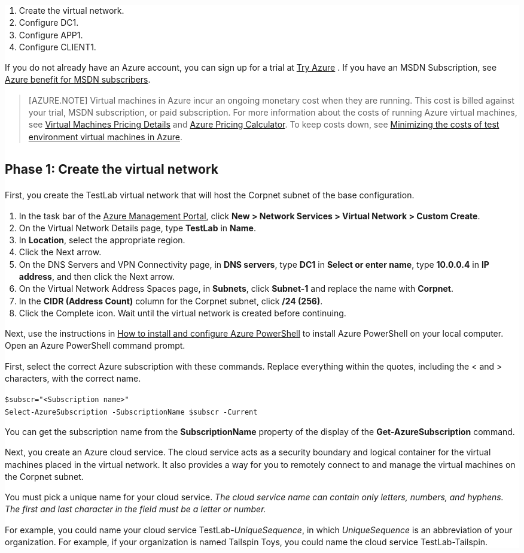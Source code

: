 1.	Create the virtual network.
2.	Configure DC1.
3.	Configure APP1.
4.	Configure CLIENT1.

If you do not already have an Azure account, you can sign up for a trial at  [Try Azure](/pricing/1rmb-trial/) . If you have an MSDN Subscription, see [Azure benefit for MSDN subscribers](/pricing/member-offers/msdn-benefits-details/).

> [AZURE.NOTE] Virtual machines in Azure incur an ongoing monetary cost when they are running. This cost is billed against your trial, MSDN subscription, or paid subscription. For more information about the costs of running Azure virtual machines, see [Virtual Machines Pricing Details](/home/features/virtual-machines/#price) and [Azure Pricing Calculator](/pricing/calculator/). To keep costs down, see [Minimizing the costs of test environment virtual machines in Azure](#costs).

## Phase 1: Create the virtual network

First, you create the TestLab virtual network that will host the Corpnet subnet of the base configuration.

1.	In the task bar of the [Azure Management Portal](https://manage.windowsazure.cn), click **New > Network Services > Virtual Network > Custom Create**.
2.	On the Virtual Network Details page, type **TestLab** in **Name**.
3.	In **Location**, select the appropriate region.
4.	Click the Next arrow.
5.	On the DNS Servers and VPN Connectivity page, in **DNS servers**, type **DC1** in **Select or enter name**, type **10.0.0.4** in **IP address**, and then click the Next arrow.
6.	On the Virtual Network Address Spaces page, in **Subnets**, click **Subnet-1** and replace the name with **Corpnet**.
7.	In the **CIDR (Address Count)** column for the Corpnet subnet, click **/24 (256)**.
8.	Click the Complete icon. Wait until the virtual network is created before continuing.

Next, use the instructions in [How to install and configure Azure PowerShell](/documentation/articles/powershell-install-configure) to install Azure PowerShell on your local computer. Open an Azure PowerShell command prompt.

First, select the correct Azure subscription with these commands. Replace everything within the quotes, including the < and > characters, with the correct name.

	$subscr="<Subscription name>"
	Select-AzureSubscription -SubscriptionName $subscr -Current

You can get the subscription name from the **SubscriptionName** property of the display of the **Get-AzureSubscription** command.

Next, you create an Azure cloud service. The cloud service acts as a security boundary and logical container for the virtual machines placed in the virtual network. It also provides a way for you to remotely connect to and manage the virtual machines on the Corpnet subnet.

You must pick a unique name for your cloud service. *The cloud service name can contain only letters, numbers, and hyphens. The first and last character in the field must be a letter or number.*

For example, you could name your cloud service TestLab-*UniqueSequence*, in which *UniqueSequence* is an abbreviation of your organization. For example, if your organization is named Tailspin Toys, you could name the cloud service TestLab-Tailspin.
